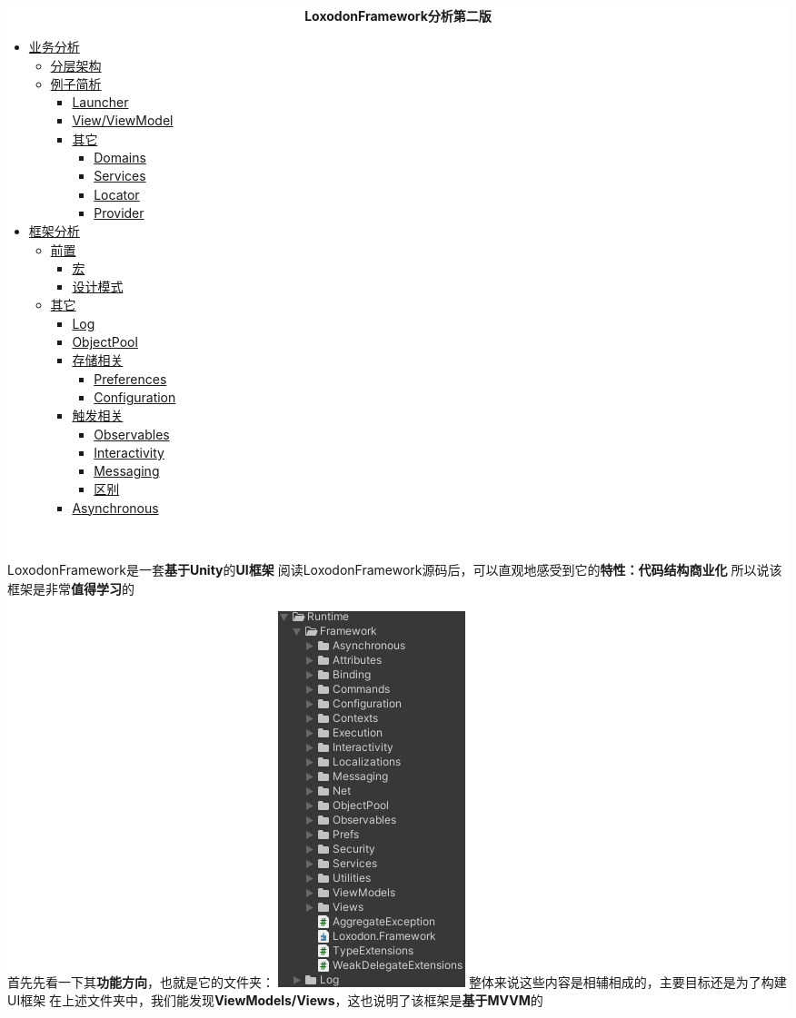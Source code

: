 **<center><BBBG>LoxodonFramework分析第二版</BBBG></center>**



- [业务分析](#业务分析)
  - [分层架构](#分层架构)
  - [例子简析](#例子简析)
    - [Launcher](#launcher)
    - [View/ViewModel](#viewviewmodel)
    - [其它](#其它)
      - [Domains](#domains)
      - [Services](#services)
      - [Locator](#locator)
      - [Provider](#provider)
- [框架分析](#框架分析)
  - [前置](#前置)
    - [宏](#宏)
    - [设计模式](#设计模式)
  - [其它](#其它-1)
    - [Log](#log)
    - [ObjectPool](#objectpool)
    - [存储相关](#存储相关)
      - [Preferences](#preferences)
      - [Configuration](#configuration)
    - [触发相关](#触发相关)
      - [Observables](#observables)
      - [Interactivity](#interactivity)
      - [Messaging](#messaging)
      - [区别](#区别)
    - [Asynchronous](#asynchronous)



<BR>

LoxodonFramework是一套<B><VT>基于Unity</VT></B>的**UI框架**
阅读LoxodonFramework源码后，可以直观地感受到它的<B>特性：<VT>代码结构商业化</VT></B>
所以说该框架是非常**值得学习**的

首先先看一下其**功能方向**，也就是它的文件夹：
![](Pic/Loxodon1.png)
整体来说这些内容是相辅相成的，主要目标还是为了构建UI框架
在上述文件夹中，我们能发现**ViewModels/Views**，这也说明了该框架是<B><VT>基于MVVM</VT></B>的
